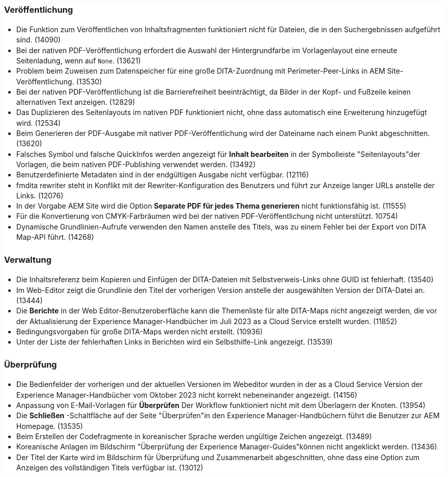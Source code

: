 
### Veröffentlichung

- Die Funktion zum Veröffentlichen von Inhaltsfragmenten funktioniert nicht für Dateien, die in den Suchergebnissen aufgeführt sind. (14090)
- Bei der nativen PDF-Veröffentlichung erfordert die Auswahl der Hintergrundfarbe im Vorlagenlayout eine erneute Seitenladung, wenn auf `None`. (13621)
- Problem beim Zuweisen zum Datenspeicher für eine große DITA-Zuordnung mit Perimeter-Peer-Links in AEM Site-Veröffentlichung. (13530)
- Bei der nativen PDF-Veröffentlichung ist die Barrierefreiheit beeinträchtigt, da Bilder in der Kopf- und Fußzeile keinen alternativen Text anzeigen. (12829)
- Das Duplizieren des Seitenlayouts im nativen PDF funktioniert nicht, ohne dass automatisch eine Erweiterung hinzugefügt wird. (12534)
- Beim Generieren der PDF-Ausgabe mit nativer PDF-Veröffentlichung wird der Dateiname nach einem Punkt abgeschnitten. (13620)
- Falsches Symbol und falsche QuickInfos werden angezeigt für  **Inhalt bearbeiten** in der Symbolleiste &quot;Seitenlayouts&quot;der Vorlagen, die beim nativen PDF-Publishing verwendet werden. (13492)
- Benutzerdefinierte Metadaten sind in der endgültigen Ausgabe nicht verfügbar. (12116)
- fmdita rewriter steht in Konflikt mit der Rewriter-Konfiguration des Benutzers und führt zur Anzeige langer URLs anstelle der Links. (12076)
- In der Vorgabe AEM Site wird die Option **Separate PDF für jedes Thema generieren** nicht funktionsfähig ist. (11555)
- Für die Konvertierung von CMYK-Farbräumen wird bei der nativen PDF-Veröffentlichung nicht unterstützt. 10754)
- Dynamische Grundlinien-Aufrufe verwenden den Namen anstelle des Titels, was zu einem Fehler bei der Export von DITA Map-API führt. (14268)

### Verwaltung

- Die Inhaltsreferenz beim Kopieren und Einfügen der DITA-Dateien mit Selbstverweis-Links ohne GUID ist fehlerhaft. (13540)
- Im Web-Editor zeigt die Grundlinie den Titel der vorherigen Version anstelle der ausgewählten Version der DITA-Datei an. (13444)
- Die **Berichte** in der Web Editor-Benutzeroberfläche kann die Themenliste für alte DITA-Maps nicht angezeigt werden, die vor der Aktualisierung der Experience Manager-Handbücher im Juli 2023 as a Cloud Service erstellt wurden. (11852)
- Bedingungsvorgaben für große DITA-Maps werden nicht erstellt. (10936)
- Unter der Liste der fehlerhaften Links in Berichten wird ein Selbsthilfe-Link angezeigt. (13539)

### Überprüfung

- Die Bedienfelder der vorherigen und der aktuellen Versionen im Webeditor wurden in der as a Cloud Service Version der Experience Manager-Handbücher vom Oktober 2023 nicht korrekt nebeneinander angezeigt. (14156)
- Anpassung von E-Mail-Vorlagen für **Überprüfen** Der Workflow funktioniert nicht mit dem Überlagern der Knoten. (13954)
- Die **Schließen** -Schaltfläche auf der Seite &quot;Überprüfen&quot;in den Experience Manager-Handbüchern führt die Benutzer zur AEM Homepage. (13535)
- Beim Erstellen der Codefragmente in koreanischer Sprache werden ungültige Zeichen angezeigt. (13489)
- Koreanische Anlagen im Bildschirm &quot;Überprüfung der Experience Manager-Guides&quot;können nicht angeklickt werden. (13436)
- Der Titel der Karte wird im Bildschirm für Überprüfung und Zusammenarbeit abgeschnitten, ohne dass eine Option zum Anzeigen des vollständigen Titels verfügbar ist. (13012)
